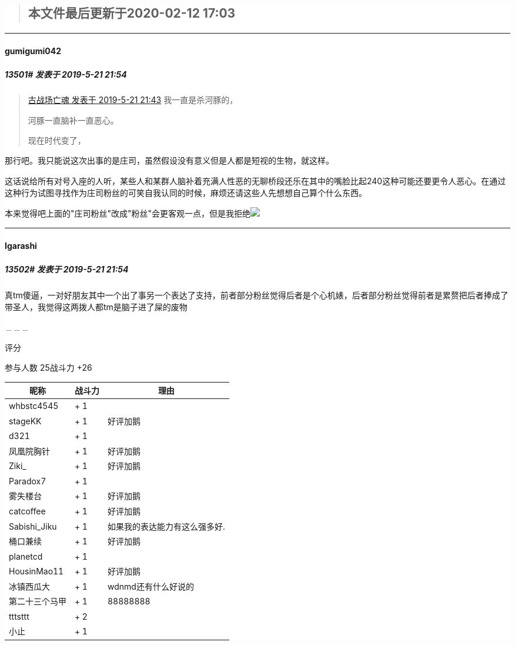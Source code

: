 > ## **本文件最后更新于2020-02-12 17:03** 


*****

####  gumigumi042  
##### 13501#       发表于 2019-5-21 21:54


<blockquote><a href="httphttps://bbs.saraba1st.com/2b/forum.php?mod=redirect&amp;goto=findpost&amp;pid=43795497&amp;ptid=1829754" target="_blank">古战场亡魂 发表于 2019-5-21 21:43</a>
我一直是杀河豚的，

河豚一直脑补一直恶心。

现在时代变了，</blockquote>
那行吧。我只能说这次出事的是庄司，虽然假设没有意义但是人都是短视的生物，就这样。


这话说给所有对号入座的人听，某些人和某群人脑补着充满人性恶的无聊桥段还乐在其中的嘴脸比起240这种可能还要更令人恶心。在通过这种行为试图寻找作为庄司粉丝的可笑自我认同的时候，麻烦还请这些人先想想自己算个什么东西。

本来觉得吧上面的"庄司粉丝"改成"粉丝"会更客观一点，但是我拒绝<img src="https://static.saraba1st.com/image/smiley/face2017/026.png" referrerpolicy="no-referrer">


*****

####  Igarashi  
##### 13502#       发表于 2019-5-21 21:54


真tm傻逼，一对好朋友其中一个出了事另一个表达了支持，前者部分粉丝觉得后者是个心机婊，后者部分粉丝觉得前者是累赘把后者捧成了带圣人，我觉得这两拨人都tm是脑子进了屎的废物


﹍﹍﹍

评分


 参与人数 25战斗力 +26

|昵称|战斗力|理由|
|----|---|---|
| whbstc4545| + 1||
| stageKK| + 1|好评加鹅|
| d321| + 1||
| 凤凰院胸针| + 1|好评加鹅|
| Ziki_| + 1|好评加鹅|
| Paradox7| + 1||
| 雾失楼台| + 1|好评加鹅|
| catcoffee| + 1|好评加鹅|
| Sabishi_Jiku| + 1|如果我的表达能力有这么强多好.|
| 桶口兼续| + 1|好评加鹅|
| planetcd| + 1||
| HousinMao11| + 1|好评加鹅|
| 冰镇西瓜大| + 1|wdnmd还有什么好说的|
| 第二十三个马甲| + 1|88888888|
| tttsttt| + 2||
| 小止| + 1||